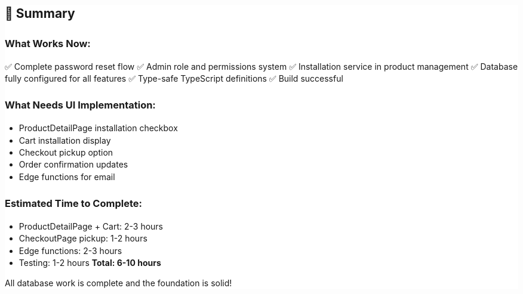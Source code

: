 
## 🎉 Summary

### What Works Now:
✅ Complete password reset flow
✅ Admin role and permissions system
✅ Installation service in product management
✅ Database fully configured for all features
✅ Type-safe TypeScript definitions
✅ Build successful

### What Needs UI Implementation:
- ProductDetailPage installation checkbox
- Cart installation display
- Checkout pickup option
- Order confirmation updates
- Edge functions for email

### Estimated Time to Complete:
- ProductDetailPage + Cart: 2-3 hours
- CheckoutPage pickup: 1-2 hours
- Edge functions: 2-3 hours
- Testing: 1-2 hours
**Total: 6-10 hours**

All database work is complete and the foundation is solid!
